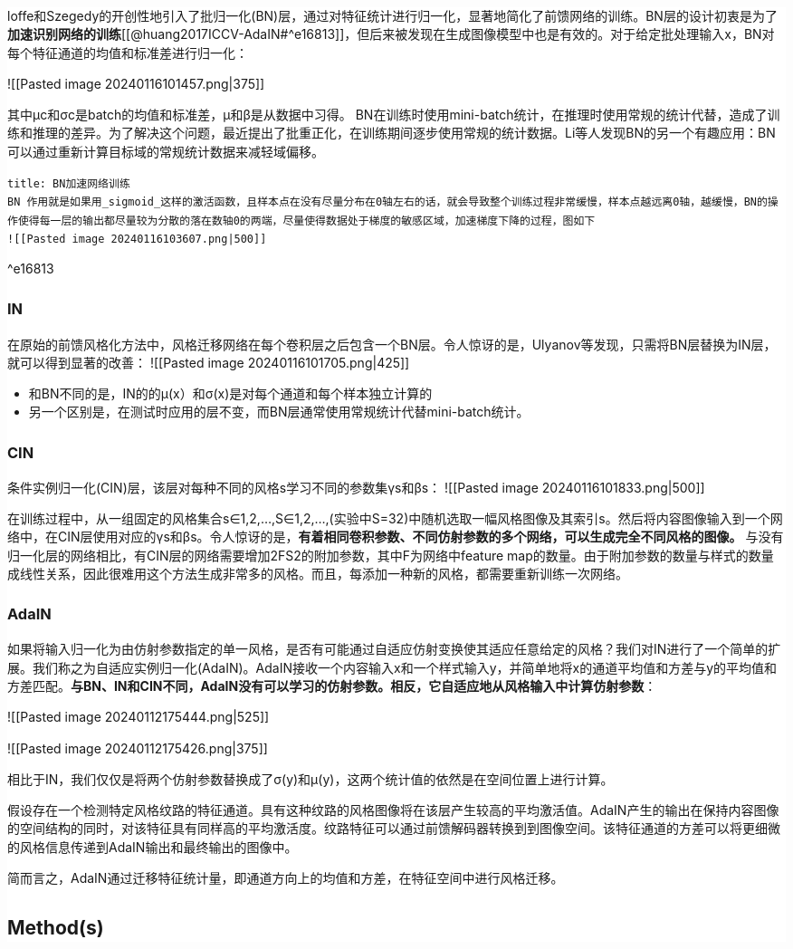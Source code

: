 loffe和Szegedy的开创性地引入了批归一化(BN)层，通过对特征统计进行归一化，显著地简化了前馈网络的训练。BN层的设计初衷是为了**加速识别网络的训练**[[@huang2017ICCV-AdaIN#^e16813]]，但后来被发现在生成图像模型中也是有效的。对于给定批处理输入x，BN对每个特征通道的均值和标准差进行归一化：

![[Pasted image 20240116101457.png|375]]


其中μc和σc是batch的均值和标准差，μ和β是从数据中习得。
BN在训练时使用mini-batch统计，在推理时使用常规的统计代替，造成了训练和推理的差异。为了解决这个问题，最近提出了批重正化，在训练期间逐步使用常规的统计数据。Li等人发现BN的另一个有趣应用：BN可以通过重新计算目标域的常规统计数据来减轻域偏移。

```ad-note
title: BN加速网络训练
BN 作用就是如果用_sigmoid_这样的激活函数，且样本点在没有尽量分布在0轴左右的话，就会导致整个训练过程非常缓慢，样本点越远离0轴，越缓慢，BN的操作使得每一层的输出都尽量较为分散的落在数轴0的两端，尽量使得数据处于梯度的敏感区域，加速梯度下降的过程，图如下
![[Pasted image 20240116103607.png|500]]
```

^e16813

### IN

在原始的前馈风格化方法中，风格迁移网络在每个卷积层之后包含一个BN层。令人惊讶的是，Ulyanov等发现，只需将BN层替换为IN层，就可以得到显著的改善：
![[Pasted image 20240116101705.png|425]]
- 和BN不同的是，IN的的μ(x）和σ(x)是对每个通道和每个样本独立计算的
- 另一个区别是，在测试时应用的层不变，而BN层通常使用常规统计代替mini-batch统计。

### CIN

条件实例归一化(CIN)层，该层对每种不同的风格s学习不同的参数集γs和βs：
![[Pasted image 20240116101833.png|500]]


在训练过程中，从一组固定的风格集合s∈1,2,…,S∈1,2,…,(实验中S=32)中随机选取一幅风格图像及其索引s。然后将内容图像输入到一个网络中，在CIN层使用对应的γs和βs。令人惊讶的是，**有着相同卷积参数、不同仿射参数的多个网络，可以生成完全不同风格的图像。**
与没有归一化层的网络相比，有CIN层的网络需要增加2FS2的附加参数，其中F为网络中feature map的数量。由于附加参数的数量与样式的数量成线性关系，因此很难用这个方法生成非常多的风格。而且，每添加一种新的风格，都需要重新训练一次网络。

### AdaIN

如果将输入归一化为由仿射参数指定的单一风格，是否有可能通过自适应仿射变换使其适应任意给定的风格？我们对IN进行了一个简单的扩展。我们称之为自适应实例归一化(AdaIN)。AdaIN接收一个内容输入x和一个样式输入y，并简单地将x的通道平均值和方差与y的平均值和方差匹配。**与BN、IN和CIN不同，AdaIN没有可以学习的仿射参数。相反，它自适应地从风格输入中计算仿射参数**：

![[Pasted image 20240112175444.png|525]]


![[Pasted image 20240112175426.png|375]]

相比于IN，我们仅仅是将两个仿射参数替换成了σ(y)和μ(y)，这两个统计值的依然是在空间位置上进行计算。

假设存在一个检测特定风格纹路的特征通道。具有这种纹路的风格图像将在该层产生较高的平均激活值。AdaIN产生的输出在保持内容图像的空间结构的同时，对该特征具有同样高的平均激活度。纹路特征可以通过前馈解码器转换到到图像空间。该特征通道的方差可以将更细微的风格信息传递到AdaIN输出和最终输出的图像中。

简而言之，AdaIN通过迁移特征统计量，即通道方向上的均值和方差，在特征空间中进行风格迁移。


## Method(s)
